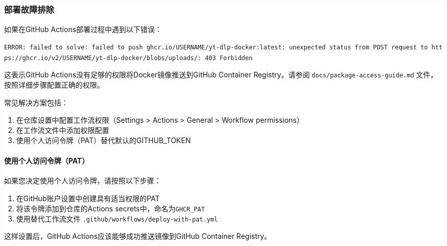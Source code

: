 ### 部署故障排除

如果在GitHub Actions部署过程中遇到以下错误：

```
ERROR: failed to solve: failed to push ghcr.io/USERNAME/yt-dlp-docker:latest: unexpected status from POST request to https://ghcr.io/v2/USERNAME/yt-dlp-docker/blobs/uploads/: 403 Forbidden
```

这表示GitHub Actions没有足够的权限将Docker镜像推送到GitHub Container Registry。请参阅 `docs/package-access-guide.md` 文件，按照详细步骤配置正确的权限。

常见解决方案包括：

1. 在仓库设置中配置工作流权限（Settings > Actions > General > Workflow permissions）
2. 在工作流文件中添加权限配置
3. 使用个人访问令牌（PAT）替代默认的GITHUB_TOKEN

#### 使用个人访问令牌（PAT）

如果您决定使用个人访问令牌，请按照以下步骤：

1. 在GitHub账户设置中创建具有适当权限的PAT
2. 将该令牌添加到仓库的Actions secrets中，命名为`GHCR_PAT`
3. 使用替代工作流文件 `.github/workflows/deploy-with-pat.yml`

这样设置后，GitHub Actions应该能够成功推送镜像到GitHub Container Registry。 